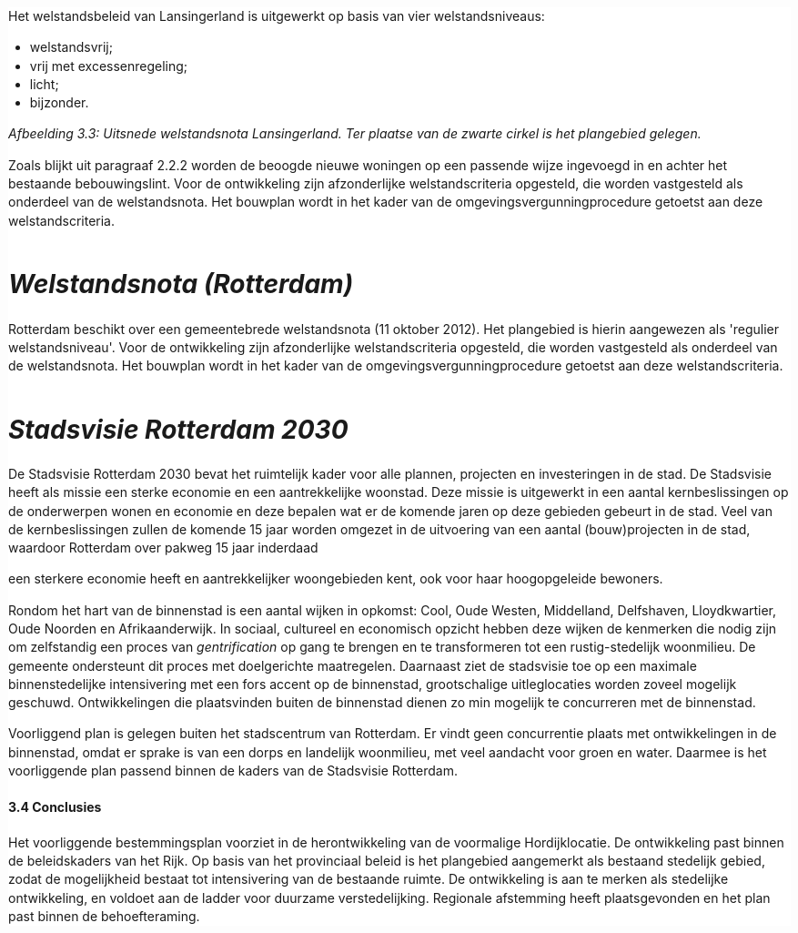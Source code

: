 Het welstandsbeleid van Lansingerland is uitgewerkt op basis van vier welstandsniveaus:

- welstandsvrij;
- vrij met excessenregeling;
- licht;
- bijzonder.

*Afbeelding 3.3: Uitsnede welstandsnota Lansingerland. Ter plaatse van de zwarte cirkel is het plangebied gelegen.*

Zoals blijkt uit paragraaf 2.2.2 worden de beoogde nieuwe woningen op een passende wijze ingevoegd in en achter het bestaande bebouwingslint. Voor de ontwikkeling zijn afzonderlijke welstandscriteria opgesteld, die worden vastgesteld als onderdeel van de welstandsnota. Het bouwplan wordt in het kader van de omgevingsvergunningprocedure getoetst aan deze welstandscriteria.

# *Welstandsnota (Rotterdam)*

Rotterdam beschikt over een gemeentebrede welstandsnota (11 oktober 2012). Het plangebied is hierin aangewezen als 'regulier welstandsniveau'. Voor de ontwikkeling zijn afzonderlijke welstandscriteria opgesteld, die worden vastgesteld als onderdeel van de welstandsnota. Het bouwplan wordt in het kader van de omgevingsvergunningprocedure getoetst aan deze welstandscriteria.

# *Stadsvisie Rotterdam 2030*

De Stadsvisie Rotterdam 2030 bevat het ruimtelijk kader voor alle plannen, projecten en investeringen in de stad. De Stadsvisie heeft als missie een sterke economie en een aantrekkelijke woonstad. Deze missie is uitgewerkt in een aantal kernbeslissingen op de onderwerpen wonen en economie en deze bepalen wat er de komende jaren op deze gebieden gebeurt in de stad. Veel van de kernbeslissingen zullen de komende 15 jaar worden omgezet in de uitvoering van een aantal (bouw)projecten in de stad, waardoor Rotterdam over pakweg 15 jaar inderdaad

een sterkere economie heeft en aantrekkelijker woongebieden kent, ook voor haar hoogopgeleide bewoners.

Rondom het hart van de binnenstad is een aantal wijken in opkomst: Cool, Oude Westen, Middelland, Delfshaven, Lloydkwartier, Oude Noorden en Afrikaanderwijk. In sociaal, cultureel en economisch opzicht hebben deze wijken de kenmerken die nodig zijn om zelfstandig een proces van *gentrification* op gang te brengen en te transformeren tot een rustig-stedelijk woonmilieu. De gemeente ondersteunt dit proces met doelgerichte maatregelen. Daarnaast ziet de stadsvisie toe op een maximale binnenstedelijke intensivering met een fors accent op de binnenstad, grootschalige uitleglocaties worden zoveel mogelijk geschuwd. Ontwikkelingen die plaatsvinden buiten de binnenstad dienen zo min mogelijk te concurreren met de binnenstad.

Voorliggend plan is gelegen buiten het stadscentrum van Rotterdam. Er vindt geen concurrentie plaats met ontwikkelingen in de binnenstad, omdat er sprake is van een dorps en landelijk woonmilieu, met veel aandacht voor groen en water. Daarmee is het voorliggende plan passend binnen de kaders van de Stadsvisie Rotterdam.

#### <span id="page-34-0"></span>**3.4 Conclusies**

Het voorliggende bestemmingsplan voorziet in de herontwikkeling van de voormalige Hordijklocatie. De ontwikkeling past binnen de beleidskaders van het Rijk. Op basis van het provinciaal beleid is het plangebied aangemerkt als bestaand stedelijk gebied, zodat de mogelijkheid bestaat tot intensivering van de bestaande ruimte. De ontwikkeling is aan te merken als stedelijke ontwikkeling, en voldoet aan de ladder voor duurzame verstedelijking. Regionale afstemming heeft plaatsgevonden en het plan past binnen de behoefteraming.

